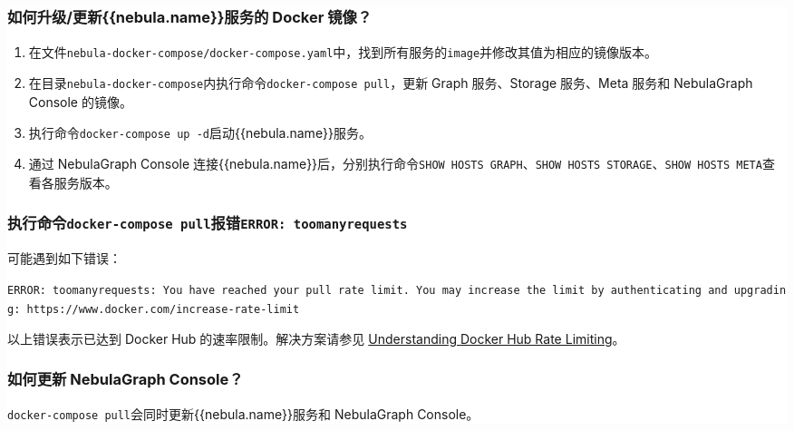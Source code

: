 ### 如何升级/更新{{nebula.name}}服务的 Docker 镜像？

1. 在文件`nebula-docker-compose/docker-compose.yaml`中，找到所有服务的`image`并修改其值为相应的镜像版本。

2. 在目录`nebula-docker-compose`内执行命令`docker-compose pull`，更新 Graph 服务、Storage 服务、Meta 服务和 NebulaGraph Console 的镜像。

3. 执行命令`docker-compose up -d`启动{{nebula.name}}服务。

4. 通过 NebulaGraph Console 连接{{nebula.name}}后，分别执行命令`SHOW HOSTS GRAPH`、`SHOW HOSTS STORAGE`、`SHOW HOSTS META`查看各服务版本。

### 执行命令`docker-compose pull`报错`ERROR: toomanyrequests`

可能遇到如下错误：

`ERROR: toomanyrequests: You have reached your pull rate limit. You may increase the limit by authenticating and upgrading: https://www.docker.com/increase-rate-limit`

以上错误表示已达到 Docker Hub 的速率限制。解决方案请参见 [Understanding Docker Hub Rate Limiting](https://www.docker.com/increase-rate-limit)。

### 如何更新 NebulaGraph Console？

`docker-compose pull`会同时更新{{nebula.name}}服务和 NebulaGraph Console。


